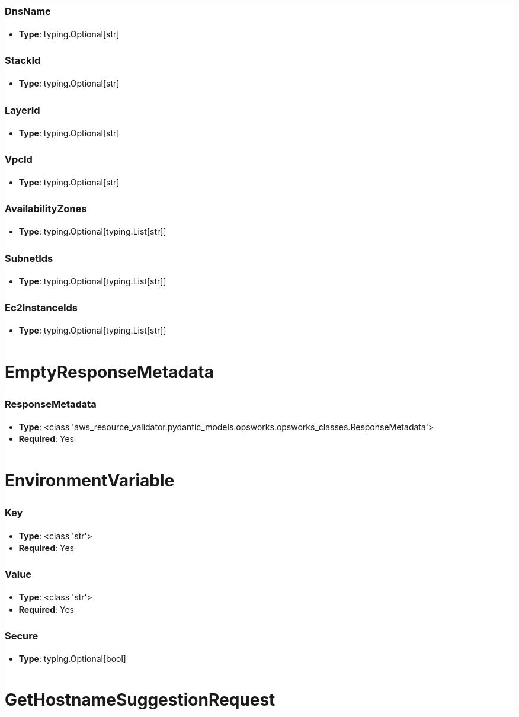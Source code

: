 ### DnsName
- **Type**: typing.Optional[str]

### StackId
- **Type**: typing.Optional[str]

### LayerId
- **Type**: typing.Optional[str]

### VpcId
- **Type**: typing.Optional[str]

### AvailabilityZones
- **Type**: typing.Optional[typing.List[str]]

### SubnetIds
- **Type**: typing.Optional[typing.List[str]]

### Ec2InstanceIds
- **Type**: typing.Optional[typing.List[str]]


# EmptyResponseMetadata

### ResponseMetadata
- **Type**: <class 'aws_resource_validator.pydantic_models.opsworks.opsworks_classes.ResponseMetadata'>
- **Required**: Yes


# EnvironmentVariable

### Key
- **Type**: <class 'str'>
- **Required**: Yes

### Value
- **Type**: <class 'str'>
- **Required**: Yes

### Secure
- **Type**: typing.Optional[bool]


# GetHostnameSuggestionRequest
